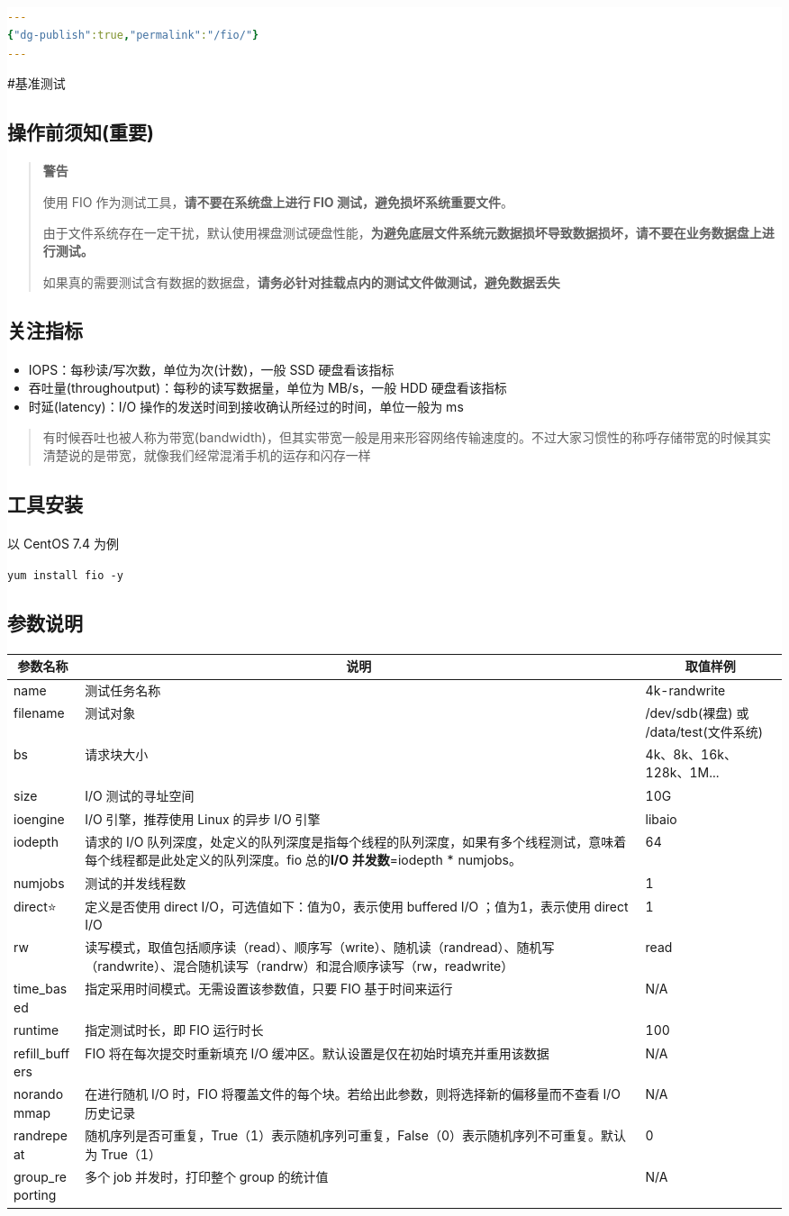 ```yaml
---
{"dg-publish":true,"permalink":"/fio/"}
---
```


#基准测试

## 操作前须知(重要)

> **警告**
>
> 使用 FIO 作为测试工具，**请不要在系统盘上进行 FIO 测试，避免损坏系统重要文件**。
>
> 由于文件系统存在一定干扰，默认使用裸盘测试硬盘性能，**为避免底层文件系统元数据损坏导致数据损坏，请不要在业务数据盘上进行测试。**
> 
> 如果真的需要测试含有数据的数据盘，**请务必针对挂载点内的测试文件做测试，避免数据丢失**

## 关注指标


- IOPS：每秒读/写次数，单位为次(计数)，一般 SSD 硬盘看该指标
- 吞吐量(throughoutput)：每秒的读写数据量，单位为 MB/s，一般 HDD 硬盘看该指标
- 时延(latency)：I/O 操作的发送时间到接收确认所经过的时间，单位一般为 ms

> 有时候吞吐也被人称为带宽(bandwidth)，但其实带宽一般是用来形容网络传输速度的。不过大家习惯性的称呼存储带宽的时候其实清楚说的是带宽，就像我们经常混淆手机的运存和闪存一样

## 工具安装

以 CentOS 7.4 为例

```shell
yum install fio -y
```

## 参数说明

| 参数名称            | 说明                                                                                                 | 取值样例                            |
| --------------- | -------------------------------------------------------------------------------------------------- | ------------------------------- |
| name            | 测试任务名称                                                                                             | 4k-randwrite                    |
| filename        | 测试对象                                                                                               | /dev/sdb(裸盘) 或 /data/test(文件系统) |
| bs              | 请求块大小                                                                                              | 4k、8k、16k、128k、1M...            |
| size            | I/O 测试的寻址空间                                                                                        | 10G                             |
| ioengine        | I/O 引擎，推荐使用 Linux 的异步 I/O 引擎                                                                       | libaio                          |
| iodepth         | 请求的 I/O 队列深度，处定义的队列深度是指每个线程的队列深度，如果有多个线程测试，意味着每个线程都是此处定义的队列深度。fio 总的**I/O 并发数**=iodepth * numjobs。 | 64                              |
| numjobs         | 测试的并发线程数                                                                                           | 1                               |
| direct⭐️        | 定义是否使用 direct I/O，可选值如下：值为0，表示使用 buffered I/O ；值为1，表示使用 direct I/O                                 | 1                               |
| rw              | 读写模式，取值包括顺序读（read）、顺序写（write）、随机读（randread）、随机写（randwrite）、混合随机读写（randrw）和混合顺序读写（rw，readwrite）     | read                            |
| time_based      | 指定采用时间模式。无需设置该参数值，只要 FIO 基于时间来运行                                                                   | N/A                             |
| runtime         | 指定测试时长，即 FIO 运行时长                                                                                  | 100                             |
| refill_buffers  | FIO 将在每次提交时重新填充 I/O 缓冲区。默认设置是仅在初始时填充并重用该数据                                                         | N/A                             |
| norandommap     | 在进行随机 I/O 时，FIO 将覆盖文件的每个块。若给出此参数，则将选择新的偏移量而不查看 I/O 历史记录                                            | N/A                             |
| randrepeat      | 随机序列是否可重复，True（1）表示随机序列可重复，False（0）表示随机序列不可重复。默认为 True（1）                                          | 0                               |
| group_reporting | 多个 job 并发时，打印整个 group 的统计值                                                                         | N/A                             |
